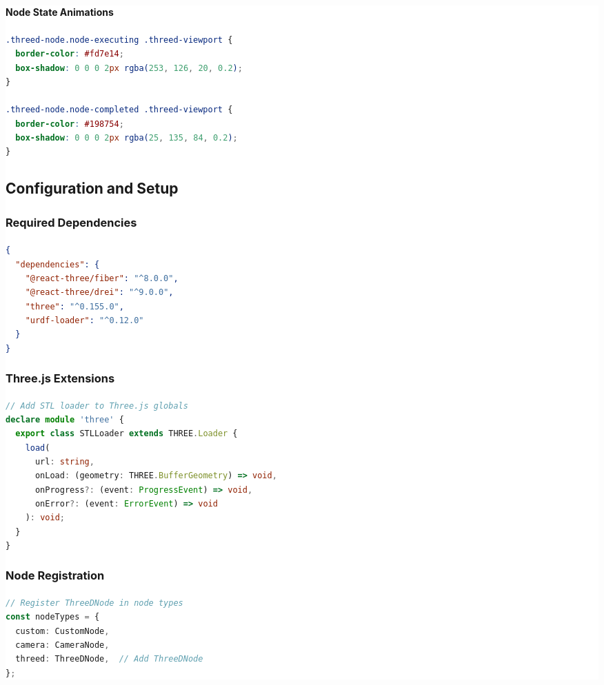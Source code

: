 #### Node State Animations
```css
.threed-node.node-executing .threed-viewport {
  border-color: #fd7e14;
  box-shadow: 0 0 0 2px rgba(253, 126, 20, 0.2);
}

.threed-node.node-completed .threed-viewport {
  border-color: #198754;
  box-shadow: 0 0 0 2px rgba(25, 135, 84, 0.2);
}
```

## Configuration and Setup

### Required Dependencies

```json
{
  "dependencies": {
    "@react-three/fiber": "^8.0.0",
    "@react-three/drei": "^9.0.0",
    "three": "^0.155.0",
    "urdf-loader": "^0.12.0"
  }
}
```

### Three.js Extensions

```typescript
// Add STL loader to Three.js globals
declare module 'three' {
  export class STLLoader extends THREE.Loader {
    load(
      url: string,
      onLoad: (geometry: THREE.BufferGeometry) => void,
      onProgress?: (event: ProgressEvent) => void,
      onError?: (event: ErrorEvent) => void
    ): void;
  }
}
```

### Node Registration

```typescript
// Register ThreeDNode in node types
const nodeTypes = {
  custom: CustomNode,
  camera: CameraNode,
  threed: ThreeDNode,  // Add ThreeDNode
};
```

